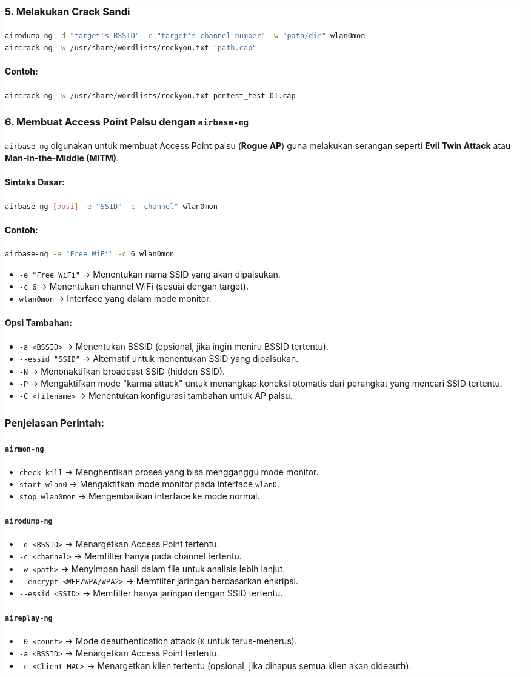 ### 5. Melakukan Crack Sandi
```bash
airodump-ng -d "target's BSSID" -c "target's channel number" -w "path/dir" wlan0mon
aircrack-ng -w /usr/share/wordlists/rockyou.txt "path.cap"
```
#### Contoh:
```bash
aircrack-ng -w /usr/share/wordlists/rockyou.txt pentest_test-01.cap
```

### 6. Membuat Access Point Palsu dengan `airbase-ng`
`airbase-ng` digunakan untuk membuat Access Point palsu (**Rogue AP**) guna melakukan serangan seperti **Evil Twin Attack** atau **Man-in-the-Middle (MITM)**.

#### **Sintaks Dasar**:
```bash
airbase-ng [opsi] -e "SSID" -c "channel" wlan0mon
```
#### **Contoh**:
```bash
airbase-ng -e "Free WiFi" -c 6 wlan0mon
```
- `-e "Free WiFi"` → Menentukan nama SSID yang akan dipalsukan.
- `-c 6` → Menentukan channel WiFi (sesuai dengan target).
- `wlan0mon` → Interface yang dalam mode monitor.

#### **Opsi Tambahan**:
- `-a <BSSID>` → Menentukan BSSID (opsional, jika ingin meniru BSSID tertentu).
- `--essid "SSID"` → Alternatif untuk menentukan SSID yang dipalsukan.
- `-N` → Menonaktifkan broadcast SSID (hidden SSID).
- `-P` → Mengaktifkan mode "karma attack" untuk menangkap koneksi otomatis dari perangkat yang mencari SSID tertentu.
- `-C <filename>` → Menentukan konfigurasi tambahan untuk AP palsu.

### **Penjelasan Perintah:**
#### `airmon-ng`
- `check kill` → Menghentikan proses yang bisa mengganggu mode monitor.
- `start wlan0` → Mengaktifkan mode monitor pada interface `wlan0`.
- `stop wlan0mon` → Mengembalikan interface ke mode normal.

#### `airodump-ng`
- `-d <BSSID>` → Menargetkan Access Point tertentu.
- `-c <channel>` → Memfilter hanya pada channel tertentu.
- `-w <path>` → Menyimpan hasil dalam file untuk analisis lebih lanjut.
- `--encrypt <WEP/WPA/WPA2>` → Memfilter jaringan berdasarkan enkripsi.
- `--essid <SSID>` → Memfilter hanya jaringan dengan SSID tertentu.

#### `aireplay-ng`
- `-0 <count>` → Mode deauthentication attack (`0` untuk terus-menerus).
- `-a <BSSID>` → Menargetkan Access Point tertentu.
- `-c <Client MAC>` → Menargetkan klien tertentu (opsional, jika dihapus semua klien akan dideauth).
